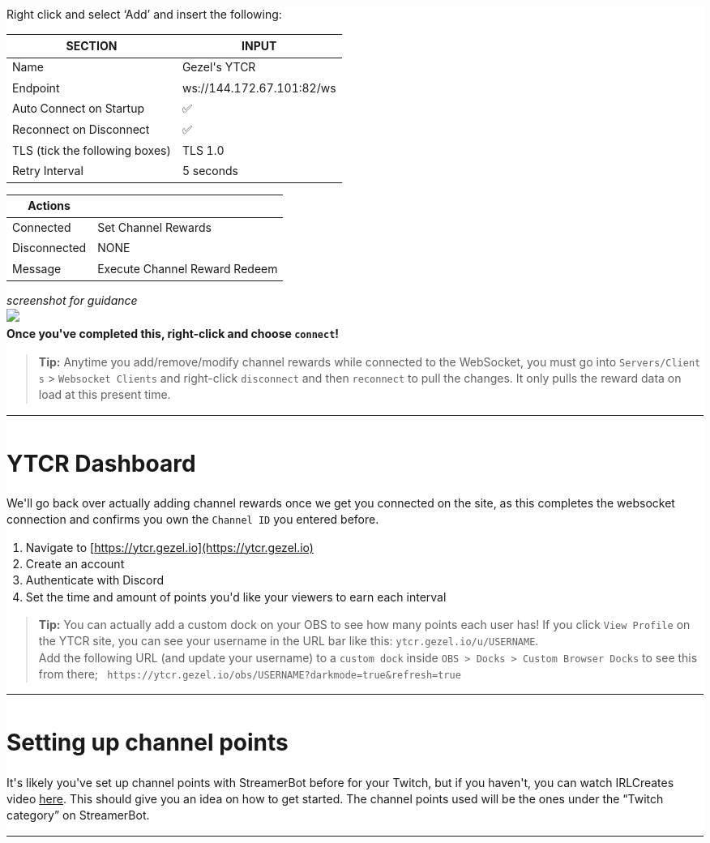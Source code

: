 Right click and select ‘Add’ and insert the following:

|SECTION | INPUT|
|-----------------------------------|-----------------------------------|
|               Name            |           Gezel's YTCR        |
|             Endpoint            |      ws://144.172.67.101:82/ws   |
|     Auto Connect on Startup    |✅|
|     Reconnect on Disconnect     |✅|
| TLS (tick the following boxes)  |TLS 1.0|
| Retry Interval | 5 seconds |

| Actions | |
|-----------------------------------|-----------------------------------|
|            Connected           |      Set Channel Rewards      |
|           Disconnected          |               NONE             |
|             Message           | Execute Channel Reward Redeem |

*screenshot for guidance*\
![](https://i.imgur.com/Y5u6N4l.png)\
**Once you've completed this, right-click and choose `connect`!**

>**Tip:** Anytime you add/remove/modify channel rewards while connected to the WebSocket, you must go into `Servers/Clients` > `Websocket Clients` and right-click `disconnect` and then `reconnect` to pull the changes. It only pulls the reward data on load at this present time.

---
# YTCR Dashboard
We'll go back over actually adding channel rewards once we get you connected on the site, as this completes the websocket connection and confirms you own the `Channel ID` you entered before.
1.  Navigate to [https://ytcr.gezel.io](https://ytcr.gezel.io)
2.  Create an account
3.  Authenticate with Discord
4.  Set the time and amount of points you'd like your viewers to earn each interval

>**Tip:** You can actually add a custom dock on your OBS to see how many points each user has! If you click `View Profile` on the YTCR site, you can see your username in the URL bar like this:
`ytcr.gezel.io/u/USERNAME`.\
Add the following URL (and update your username) to a `custom dock` inside `OBS > Docks > Custom Browser Docks` to see this from there;
` https://ytcr.gezel.io/obs/USERNAME?darkmode=true&refresh=true`

---
# Setting up channel points
It's likely you've set up channel points with StreamerBot before for your Twitch, but if you haven't, you can watch IRLCreates video [here](https://www.youtube.com/watch?v=nlNkGBWA1A0). This should give you an idea on how to get started.
The channel points used will be the ones under the “Twitch category” on StreamerBot.

---